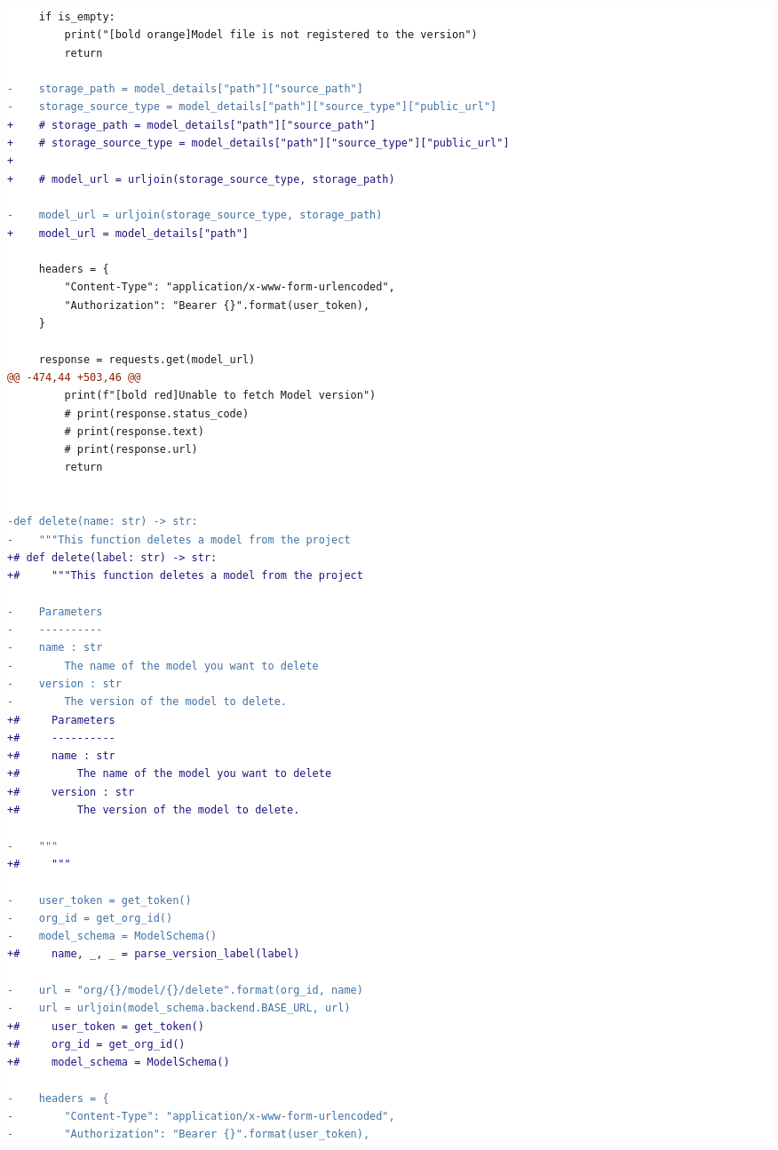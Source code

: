 ```diff
     if is_empty:
         print("[bold orange]Model file is not registered to the version")
         return
 
-    storage_path = model_details["path"]["source_path"]
-    storage_source_type = model_details["path"]["source_type"]["public_url"]
+    # storage_path = model_details["path"]["source_path"]
+    # storage_source_type = model_details["path"]["source_type"]["public_url"]
+
+    # model_url = urljoin(storage_source_type, storage_path)
 
-    model_url = urljoin(storage_source_type, storage_path)
+    model_url = model_details["path"]
 
     headers = {
         "Content-Type": "application/x-www-form-urlencoded",
         "Authorization": "Bearer {}".format(user_token),
     }
 
     response = requests.get(model_url)
@@ -474,44 +503,46 @@
         print(f"[bold red]Unable to fetch Model version")
         # print(response.status_code)
         # print(response.text)
         # print(response.url)
         return
 
 
-def delete(name: str) -> str:
-    """This function deletes a model from the project
+# def delete(label: str) -> str:
+#     """This function deletes a model from the project
 
-    Parameters
-    ----------
-    name : str
-        The name of the model you want to delete
-    version : str
-        The version of the model to delete.
+#     Parameters
+#     ----------
+#     name : str
+#         The name of the model you want to delete
+#     version : str
+#         The version of the model to delete.
 
-    """
+#     """
 
-    user_token = get_token()
-    org_id = get_org_id()
-    model_schema = ModelSchema()
+#     name, _, _ = parse_version_label(label)
 
-    url = "org/{}/model/{}/delete".format(org_id, name)
-    url = urljoin(model_schema.backend.BASE_URL, url)
+#     user_token = get_token()
+#     org_id = get_org_id()
+#     model_schema = ModelSchema()
 
-    headers = {
-        "Content-Type": "application/x-www-form-urlencoded",
-        "Authorization": "Bearer {}".format(user_token),
```
